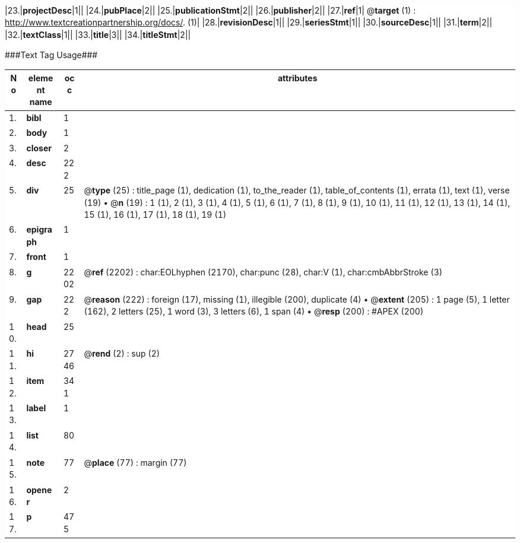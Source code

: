 |23.|__projectDesc__|1||
|24.|__pubPlace__|2||
|25.|__publicationStmt__|2||
|26.|__publisher__|2||
|27.|__ref__|1| @__target__ (1) : http://www.textcreationpartnership.org/docs/. (1)|
|28.|__revisionDesc__|1||
|29.|__seriesStmt__|1||
|30.|__sourceDesc__|1||
|31.|__term__|2||
|32.|__textClass__|1||
|33.|__title__|3||
|34.|__titleStmt__|2||


###Text Tag Usage###

|No|element name|occ|attributes|
|---|---|---|---|
|1.|__bibl__|1||
|2.|__body__|1||
|3.|__closer__|2||
|4.|__desc__|222||
|5.|__div__|25| @__type__ (25) : title_page (1), dedication (1), to_the_reader (1), table_of_contents (1), errata (1), text (1), verse (19)  •  @__n__ (19) : 1 (1), 2 (1), 3 (1), 4 (1), 5 (1), 6 (1), 7 (1), 8 (1), 9 (1), 10 (1), 11 (1), 12 (1), 13 (1), 14 (1), 15 (1), 16 (1), 17 (1), 18 (1), 19 (1)|
|6.|__epigraph__|1||
|7.|__front__|1||
|8.|__g__|2202| @__ref__ (2202) : char:EOLhyphen (2170), char:punc (28), char:V (1), char:cmbAbbrStroke (3)|
|9.|__gap__|222| @__reason__ (222) : foreign (17), missing (1), illegible (200), duplicate (4)  •  @__extent__ (205) : 1 page (5), 1 letter (162), 2 letters (25), 1 word (3), 3 letters (6), 1 span (4)  •  @__resp__ (200) : #APEX (200)|
|10.|__head__|25||
|11.|__hi__|2746| @__rend__ (2) : sup (2)|
|12.|__item__|341||
|13.|__label__|1||
|14.|__list__|80||
|15.|__note__|77| @__place__ (77) : margin (77)|
|16.|__opener__|2||
|17.|__p__|475||